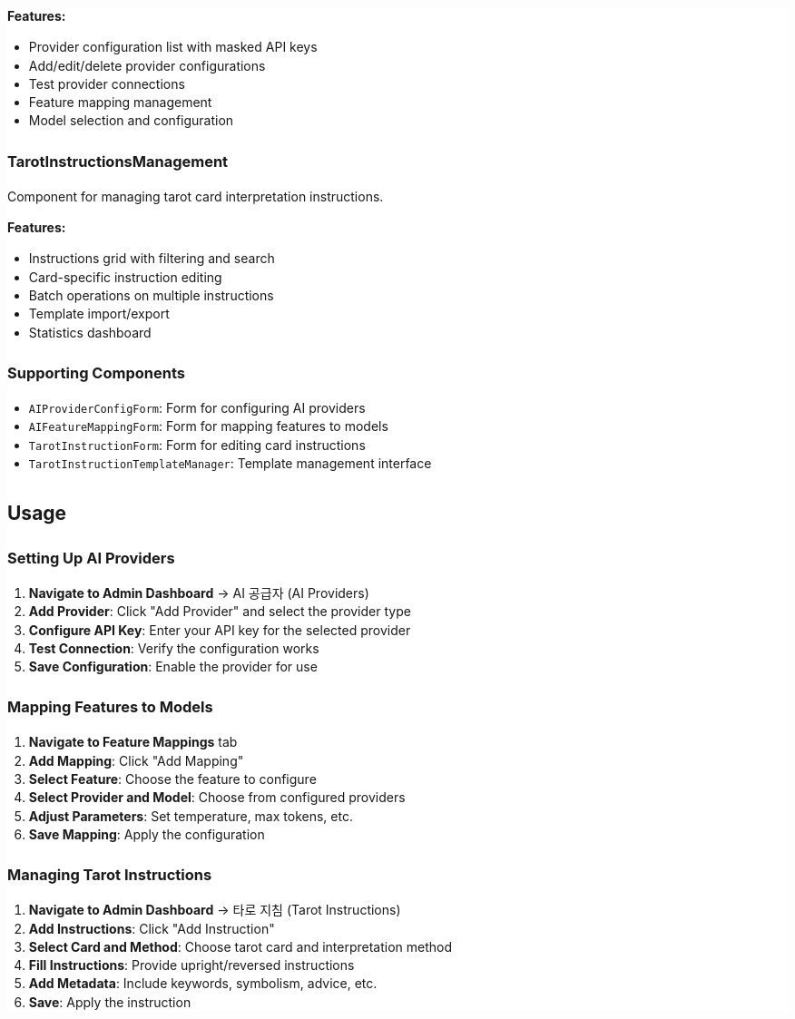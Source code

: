 **Features:**
- Provider configuration list with masked API keys
- Add/edit/delete provider configurations
- Test provider connections
- Feature mapping management
- Model selection and configuration

### TarotInstructionsManagement
Component for managing tarot card interpretation instructions.

**Features:**
- Instructions grid with filtering and search
- Card-specific instruction editing
- Batch operations on multiple instructions
- Template import/export
- Statistics dashboard

### Supporting Components
- `AIProviderConfigForm`: Form for configuring AI providers
- `AIFeatureMappingForm`: Form for mapping features to models
- `TarotInstructionForm`: Form for editing card instructions
- `TarotInstructionTemplateManager`: Template management interface

## Usage

### Setting Up AI Providers

1. **Navigate to Admin Dashboard** → AI 공급자 (AI Providers)
2. **Add Provider**: Click "Add Provider" and select the provider type
3. **Configure API Key**: Enter your API key for the selected provider
4. **Test Connection**: Verify the configuration works
5. **Save Configuration**: Enable the provider for use

### Mapping Features to Models

1. **Navigate to Feature Mappings** tab
2. **Add Mapping**: Click "Add Mapping"
3. **Select Feature**: Choose the feature to configure
4. **Select Provider and Model**: Choose from configured providers
5. **Adjust Parameters**: Set temperature, max tokens, etc.
6. **Save Mapping**: Apply the configuration

### Managing Tarot Instructions

1. **Navigate to Admin Dashboard** → 타로 지침 (Tarot Instructions)
2. **Add Instructions**: Click "Add Instruction"
3. **Select Card and Method**: Choose tarot card and interpretation method
4. **Fill Instructions**: Provide upright/reversed instructions
5. **Add Metadata**: Include keywords, symbolism, advice, etc.
6. **Save**: Apply the instruction
